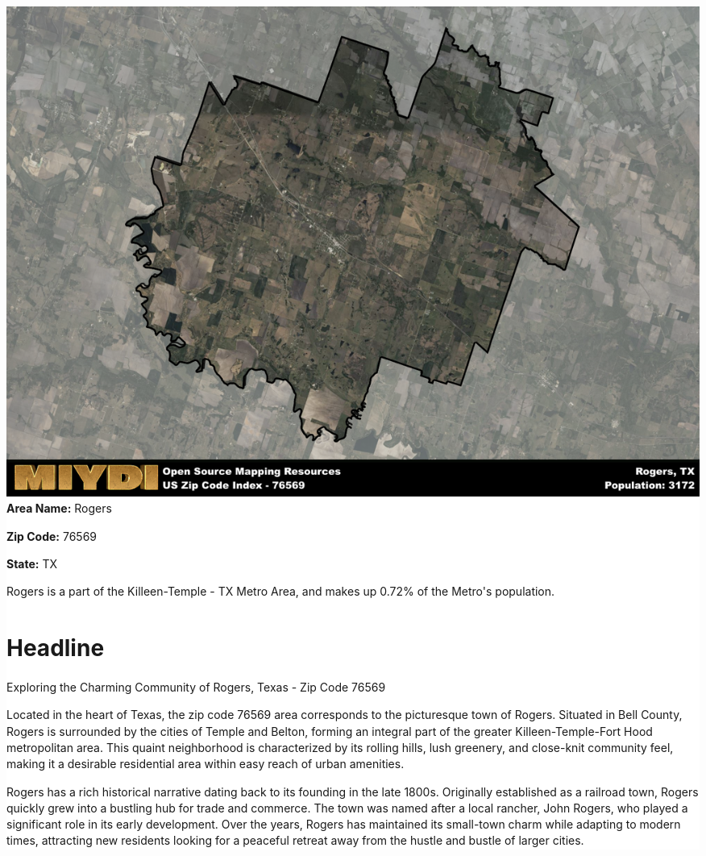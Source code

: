 ![Image Alt Text](../_images/76569.png)
**Area Name:** Rogers

**Zip Code:** 76569

**State:** TX

Rogers is a part of the Killeen-Temple - TX Metro Area, and makes up 0.72% of the Metro's population.  

# Headline  
Exploring the Charming Community of Rogers, Texas - Zip Code 76569

Located in the heart of Texas, the zip code 76569 area corresponds to the picturesque town of Rogers. Situated in Bell County, Rogers is surrounded by the cities of Temple and Belton, forming an integral part of the greater Killeen-Temple-Fort Hood metropolitan area. This quaint neighborhood is characterized by its rolling hills, lush greenery, and close-knit community feel, making it a desirable residential area within easy reach of urban amenities.

Rogers has a rich historical narrative dating back to its founding in the late 1800s. Originally established as a railroad town, Rogers quickly grew into a bustling hub for trade and commerce. The town was named after a local rancher, John Rogers, who played a significant role in its early development. Over the years, Rogers has maintained its small-town charm while adapting to modern times, attracting new residents looking for a peaceful retreat away from the hustle and bustle of larger cities.
